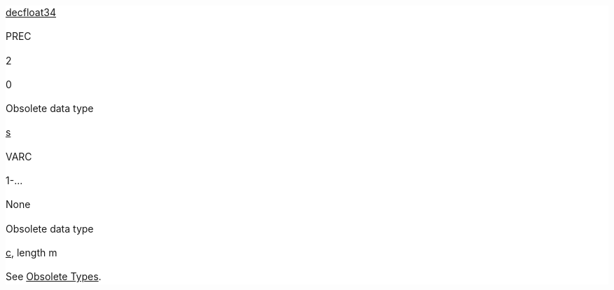 [decfloat34](https://help.sap.com/doc/abapdocu_754_index_htm/7.54/en-US/abenbuiltin_types_numeric.htm)

PREC

2

0

Obsolete data type

[s](https://help.sap.com/doc/abapdocu_754_index_htm/7.54/en-US/abenbuiltin_types_numeric.htm)

VARC

1-...

None

Obsolete data type

[c](https://help.sap.com/doc/abapdocu_754_index_htm/7.54/en-US/abenbuiltin_types_character.htm), length m

See [Obsolete Types](https://help.sap.com/doc/abapdocu_754_index_htm/7.54/en-US/abenddic_obsolete_types.htm).